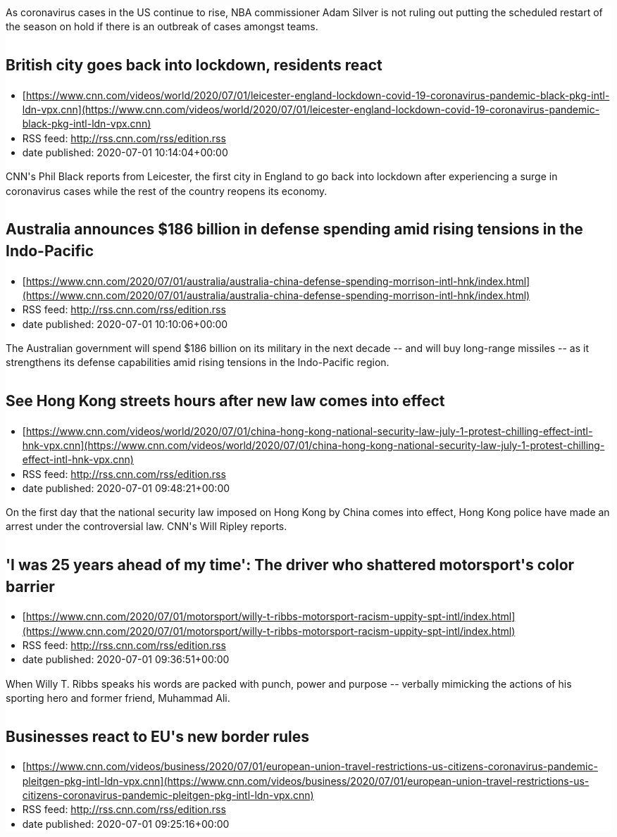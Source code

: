 As coronavirus cases in the US continue to rise, NBA commissioner Adam Silver is not ruling out putting the scheduled restart of the season on hold if there is an outbreak of cases amongst teams.

## British city goes back into lockdown, residents react
 - [https://www.cnn.com/videos/world/2020/07/01/leicester-england-lockdown-covid-19-coronavirus-pandemic-black-pkg-intl-ldn-vpx.cnn](https://www.cnn.com/videos/world/2020/07/01/leicester-england-lockdown-covid-19-coronavirus-pandemic-black-pkg-intl-ldn-vpx.cnn)
 - RSS feed: http://rss.cnn.com/rss/edition.rss
 - date published: 2020-07-01 10:14:04+00:00

CNN's Phil Black reports from Leicester, the first city in England to go back into lockdown after experiencing a surge in coronavirus cases while the rest of the country reopens its economy.

## Australia announces $186 billion in defense spending amid rising tensions in the Indo-Pacific
 - [https://www.cnn.com/2020/07/01/australia/australia-china-defense-spending-morrison-intl-hnk/index.html](https://www.cnn.com/2020/07/01/australia/australia-china-defense-spending-morrison-intl-hnk/index.html)
 - RSS feed: http://rss.cnn.com/rss/edition.rss
 - date published: 2020-07-01 10:10:06+00:00

The Australian government will spend $186 billion on its military in the next decade -- and will buy long-range missiles -- as it strengthens its defense capabilities amid rising tensions in the Indo-Pacific region.

## See Hong Kong streets hours after new law comes into effect
 - [https://www.cnn.com/videos/world/2020/07/01/china-hong-kong-national-security-law-july-1-protest-chilling-effect-intl-hnk-vpx.cnn](https://www.cnn.com/videos/world/2020/07/01/china-hong-kong-national-security-law-july-1-protest-chilling-effect-intl-hnk-vpx.cnn)
 - RSS feed: http://rss.cnn.com/rss/edition.rss
 - date published: 2020-07-01 09:48:21+00:00

On the first day that the national security law imposed on Hong Kong by China comes into effect, Hong Kong police have made an arrest under the controversial law. CNN's Will Ripley reports.

## 'I was 25 years ahead of my time': The driver who shattered motorsport's color barrier
 - [https://www.cnn.com/2020/07/01/motorsport/willy-t-ribbs-motorsport-racism-uppity-spt-intl/index.html](https://www.cnn.com/2020/07/01/motorsport/willy-t-ribbs-motorsport-racism-uppity-spt-intl/index.html)
 - RSS feed: http://rss.cnn.com/rss/edition.rss
 - date published: 2020-07-01 09:36:51+00:00

When Willy T. Ribbs speaks his words are packed with punch, power and purpose -- verbally mimicking the actions of his sporting hero and former friend, Muhammad Ali.

## Businesses react to EU's new border rules
 - [https://www.cnn.com/videos/business/2020/07/01/european-union-travel-restrictions-us-citizens-coronavirus-pandemic-pleitgen-pkg-intl-ldn-vpx.cnn](https://www.cnn.com/videos/business/2020/07/01/european-union-travel-restrictions-us-citizens-coronavirus-pandemic-pleitgen-pkg-intl-ldn-vpx.cnn)
 - RSS feed: http://rss.cnn.com/rss/edition.rss
 - date published: 2020-07-01 09:25:16+00:00
